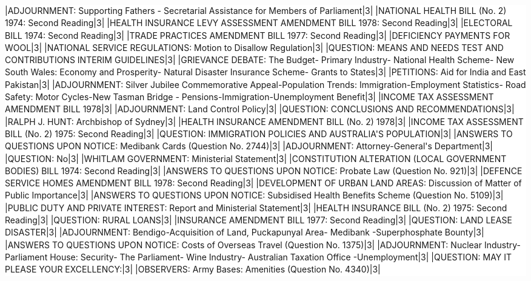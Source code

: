 |ADJOURNMENT: Supporting Fathers - Secretarial Assistance for Members of Parliament|3|
|NATIONAL HEALTH BILL (No. 2) 1974: Second Reading|3|
|HEALTH INSURANCE LEVY ASSESSMENT AMENDMENT BILL 1978: Second Reading|3|
|ELECTORAL BILL 1974: Second Reading|3|
|TRADE PRACTICES AMENDMENT BILL 1977: Second Reading|3|
|DEFICIENCY PAYMENTS FOR WOOL|3|
|NATIONAL SERVICE REGULATIONS: Motion to Disallow Regulation|3|
|QUESTION: MEANS AND NEEDS TEST AND CONTRIBUTIONS INTERIM GUIDELINES|3|
|GRIEVANCE DEBATE: The Budget- Primary Industry- National Health Scheme- New South Wales: Economy and Prosperity- Natural Disaster Insurance Scheme- Grants to States|3|
|PETITIONS: Aid for India and East Pakistan|3|
|ADJOURNMENT: Silver Jubilee Commemorative Appeal-Population Trends: Immigration-Employment Statistics- Road Safety: Motor Cycles-New Tasman Bridge - Pensions-Immigration-Unemployment Benefit|3|
|INCOME TAX ASSESSMENT AMENDMENT BILL 1978|3|
|ADJOURNMENT: Land Control Policy|3|
|QUESTION: CONCLUSIONS AND RECOMMENDATIONS|3|
|RALPH J. HUNT: Archbishop of Sydney|3|
|HEALTH INSURANCE AMENDMENT BILL (No. 2) 1978|3|
|INCOME TAX ASSESSMENT BILL (No. 2) 1975: Second Reading|3|
|QUESTION: IMMIGRATION POLICIES AND AUSTRALIA'S POPULATION|3|
|ANSWERS TO QUESTIONS UPON NOTICE: Medibank Cards (Question No. 2744)|3|
|ADJOURNMENT: Attorney-General's Department|3|
|QUESTION: No|3|
|WHITLAM GOVERNMENT: Ministerial Statement|3|
|CONSTITUTION ALTERATION (LOCAL GOVERNMENT BODIES) BILL 1974: Second Reading|3|
|ANSWERS TO QUESTIONS UPON NOTICE: Probate Law (Question No. 921)|3|
|DEFENCE SERVICE HOMES AMENDMENT BILL 1978: Second Reading|3|
|DEVELOPMENT OF URBAN LAND AREAS: Discussion of Matter of Public Importance|3|
|ANSWERS TO QUESTIONS UPON NOTICE: Subsidised Health Benefits Scheme (Question No. 5109)|3|
|PUBLIC DUTY AND PRIVATE INTEREST: Report and Ministerial Statement|3|
|HEALTH INSURANCE BILL (No. 2) 1975: Second Reading|3|
|QUESTION: RURAL LOANS|3|
|INSURANCE AMENDMENT BILL 1977: Second Reading|3|
|QUESTION: LAND LEASE DISASTER|3|
|ADJOURNMENT: Bendigo-Acquisition of Land, Puckapunyal Area- Medibank -Superphosphate Bounty|3|
|ANSWERS TO QUESTIONS UPON NOTICE: Costs of Overseas Travel (Question No. 1375)|3|
|ADJOURNMENT: Nuclear Industry- Parliament House: Security- The Parliament- Wine Industry- Australian Taxation Office -Unemployment|3|
|QUESTION: MAY IT PLEASE YOUR EXCELLENCY:|3|
|OBSERVERS: Army Bases: Amenities (Question No. 4340)|3|